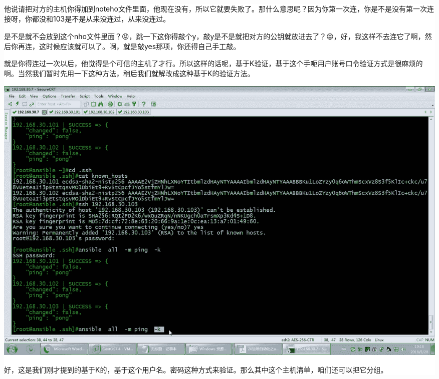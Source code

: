 他说请把对方的主机你得加到noteho文件里面，他现在没有，所以它就要失败了。那什么意思呢？因为你第一次连，你是不是没有第一次连接呀，你都没和103是不是从来没连过，从来没连过。

是不是就不会放到这个nho文件里面？😡，跳一下这你得敲个y，敲y是不是就把对方的公钥就放进去了？😡，好，我这样不去连它了啊，然后你再连，这时候应该就可以了。啊，就是敲yes那项，你还得自己手工敲。

就是你得连过一次以后，他觉得是个可信的主机了才行。所以这样的话呢，基于K验证，基于这个手呃用户账号口令验证方式是很麻烦的啊。当然我们暂时先用一下这种方法，稍后我们就解改成这种基于K的验证方法。



![](img/384e7c7d23600952bc68c34b962ebe1e_79.png)

好，这是我们刚才提到的基于K的，基于这个用户名。密码这种方式来验证。那么其中这个主机清单，咱们还可以把它分组。


